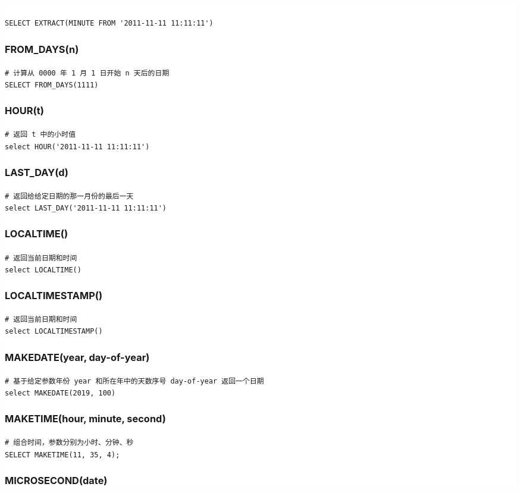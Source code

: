 ``` text

SELECT EXTRACT(MINUTE FROM '2011-11-11 11:11:11')
```

### FROM_DAYS(n)

``` text
# 计算从 0000 年 1 月 1 日开始 n 天后的日期
SELECT FROM_DAYS(1111)
```

### HOUR(t)

``` text
# 返回 t 中的小时值
select HOUR('2011-11-11 11:11:11')
```

### LAST_DAY(d)

``` text
# 返回给给定日期的那一月份的最后一天
select LAST_DAY('2011-11-11 11:11:11')
```

### LOCALTIME()

``` text
# 返回当前日期和时间
select LOCALTIME()
```

### LOCALTIMESTAMP()

``` text
# 返回当前日期和时间
select LOCALTIMESTAMP()
```

### MAKEDATE(year, day-of-year)

``` text
# 基于给定参数年份 year 和所在年中的天数序号 day-of-year 返回一个日期
select MAKEDATE(2019, 100)
```

### MAKETIME(hour, minute, second)

``` text
# 组合时间，参数分别为小时、分钟、秒
SELECT MAKETIME(11, 35, 4);
```

### MICROSECOND(date)
